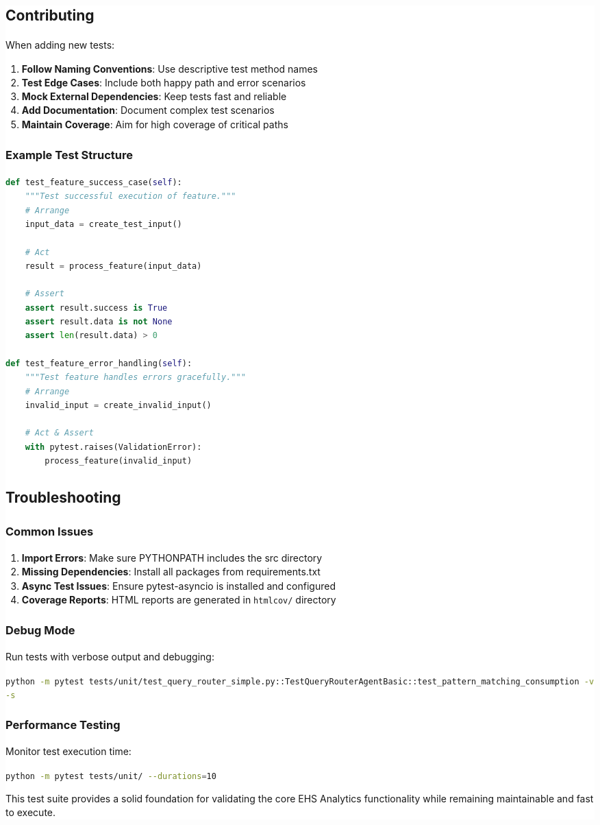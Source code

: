 ## Contributing

When adding new tests:

1. **Follow Naming Conventions**: Use descriptive test method names
2. **Test Edge Cases**: Include both happy path and error scenarios
3. **Mock External Dependencies**: Keep tests fast and reliable
4. **Add Documentation**: Document complex test scenarios
5. **Maintain Coverage**: Aim for high coverage of critical paths

### Example Test Structure

```python
def test_feature_success_case(self):
    """Test successful execution of feature."""
    # Arrange
    input_data = create_test_input()
    
    # Act  
    result = process_feature(input_data)
    
    # Assert
    assert result.success is True
    assert result.data is not None
    assert len(result.data) > 0

def test_feature_error_handling(self):
    """Test feature handles errors gracefully."""
    # Arrange
    invalid_input = create_invalid_input()
    
    # Act & Assert
    with pytest.raises(ValidationError):
        process_feature(invalid_input)
```

## Troubleshooting

### Common Issues

1. **Import Errors**: Make sure PYTHONPATH includes the src directory
2. **Missing Dependencies**: Install all packages from requirements.txt
3. **Async Test Issues**: Ensure pytest-asyncio is installed and configured
4. **Coverage Reports**: HTML reports are generated in `htmlcov/` directory

### Debug Mode

Run tests with verbose output and debugging:

```bash
python -m pytest tests/unit/test_query_router_simple.py::TestQueryRouterAgentBasic::test_pattern_matching_consumption -v -s
```

### Performance Testing

Monitor test execution time:

```bash
python -m pytest tests/unit/ --durations=10
```

This test suite provides a solid foundation for validating the core EHS Analytics functionality while remaining maintainable and fast to execute.